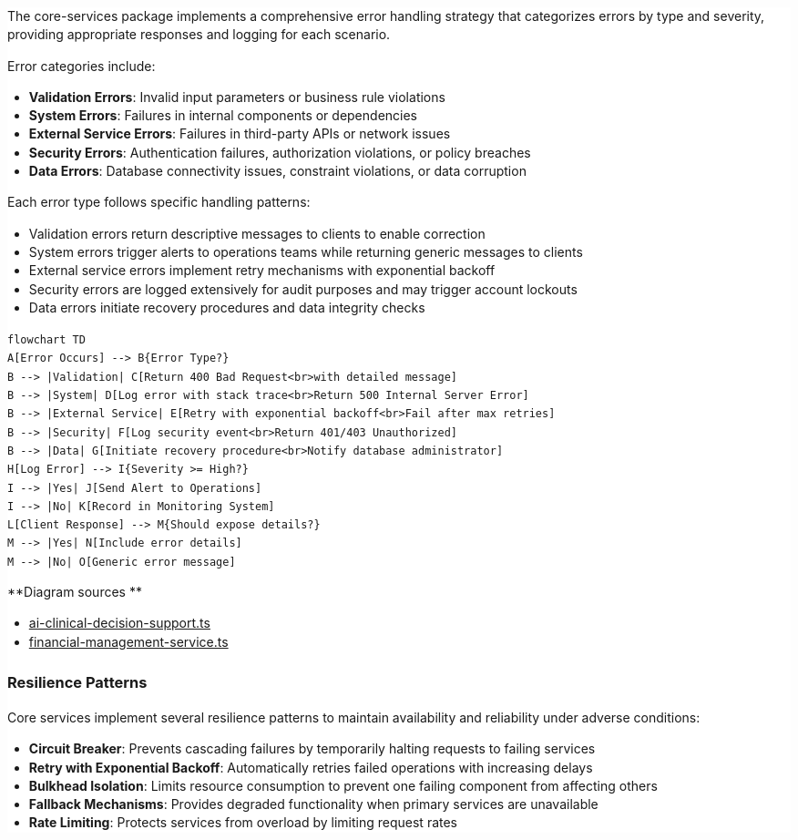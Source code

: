 The core-services package implements a comprehensive error handling strategy that categorizes errors by type and severity, providing appropriate responses and logging for each scenario.

Error categories include:

- **Validation Errors**: Invalid input parameters or business rule violations
- **System Errors**: Failures in internal components or dependencies
- **External Service Errors**: Failures in third-party APIs or network issues
- **Security Errors**: Authentication failures, authorization violations, or policy breaches
- **Data Errors**: Database connectivity issues, constraint violations, or data corruption

Each error type follows specific handling patterns:

- Validation errors return descriptive messages to clients to enable correction
- System errors trigger alerts to operations teams while returning generic messages to clients
- External service errors implement retry mechanisms with exponential backoff
- Security errors are logged extensively for audit purposes and may trigger account lockouts
- Data errors initiate recovery procedures and data integrity checks

```mermaid
flowchart TD
A[Error Occurs] --> B{Error Type?}
B --> |Validation| C[Return 400 Bad Request<br>with detailed message]
B --> |System| D[Log error with stack trace<br>Return 500 Internal Server Error]
B --> |External Service| E[Retry with exponential backoff<br>Fail after max retries]
B --> |Security| F[Log security event<br>Return 401/403 Unauthorized]
B --> |Data| G[Initiate recovery procedure<br>Notify database administrator]
H[Log Error] --> I{Severity >= High?}
I --> |Yes| J[Send Alert to Operations]
I --> |No| K[Record in Monitoring System]
L[Client Response] --> M{Should expose details?}
M --> |Yes| N[Include error details]
M --> |No| O[Generic error message]
```

**Diagram sources **

- [ai-clinical-decision-support.ts](file://packages/core-services/src/services/ai-clinical-decision-support.ts#L1-L815)
- [financial-management-service.ts](file://packages/core-services/src/services/financial-management-service.ts#L1-L1105)

### Resilience Patterns

Core services implement several resilience patterns to maintain availability and reliability under adverse conditions:

- **Circuit Breaker**: Prevents cascading failures by temporarily halting requests to failing services
- **Retry with Exponential Backoff**: Automatically retries failed operations with increasing delays
- **Bulkhead Isolation**: Limits resource consumption to prevent one failing component from affecting others
- **Fallback Mechanisms**: Provides degraded functionality when primary services are unavailable
- **Rate Limiting**: Protects services from overload by limiting request rates
